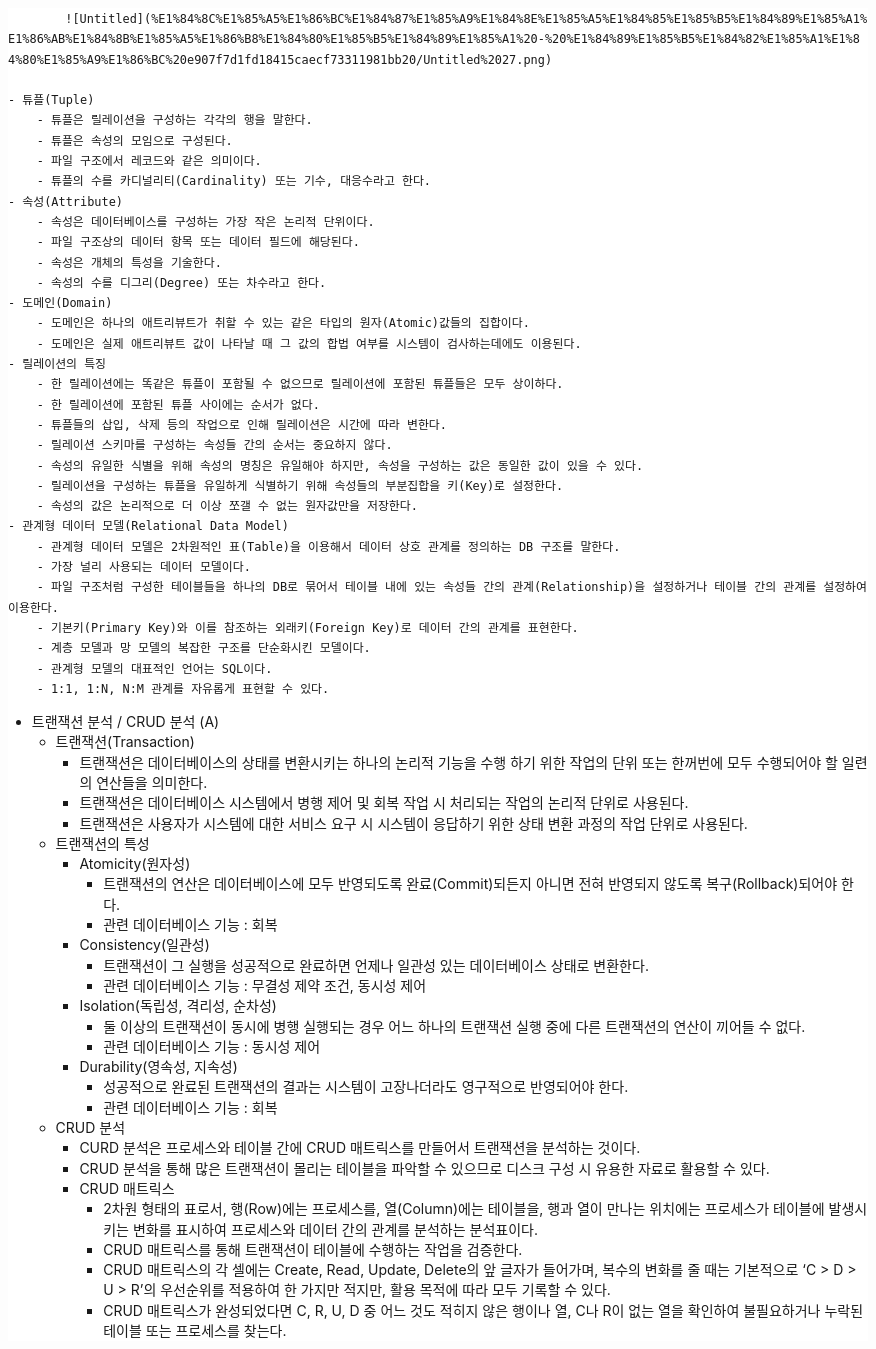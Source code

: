             ![Untitled](%E1%84%8C%E1%85%A5%E1%86%BC%E1%84%87%E1%85%A9%E1%84%8E%E1%85%A5%E1%84%85%E1%85%B5%E1%84%89%E1%85%A1%E1%86%AB%E1%84%8B%E1%85%A5%E1%86%B8%E1%84%80%E1%85%B5%E1%84%89%E1%85%A1%20-%20%E1%84%89%E1%85%B5%E1%84%82%E1%85%A1%E1%84%80%E1%85%A9%E1%86%BC%20e907f7d1fd18415caecf73311981bb20/Untitled%2027.png)
            
    - 튜플(Tuple)
        - 튜플은 릴레이션을 구성하는 각각의 행을 말한다.
        - 튜플은 속성의 모임으로 구성된다.
        - 파일 구조에서 레코드와 같은 의미이다.
        - 튜플의 수를 카디널리티(Cardinality) 또는 기수, 대응수라고 한다.
    - 속성(Attribute)
        - 속성은 데이터베이스를 구성하는 가장 작은 논리적 단위이다.
        - 파일 구조상의 데이터 항목 또는 데이터 필드에 해당된다.
        - 속성은 개체의 특성을 기술한다.
        - 속성의 수를 디그리(Degree) 또는 차수라고 한다.
    - 도메인(Domain)
        - 도메인은 하나의 애트리뷰트가 취할 수 있는 같은 타입의 원자(Atomic)값들의 집합이다.
        - 도메인은 실제 애트리뷰트 값이 나타날 때 그 값의 합법 여부를 시스템이 검사하는데에도 이용된다.
    - 릴레이션의 특징
        - 한 릴레이션에는 똑같은 튜플이 포함될 수 없으므로 릴레이션에 포함된 튜플들은 모두 상이하다.
        - 한 릴레이션에 포함된 튜플 사이에는 순서가 없다.
        - 튜플들의 삽입, 삭제 등의 작업으로 인해 릴레이션은 시간에 따라 변한다.
        - 릴레이션 스키마를 구성하는 속성들 간의 순서는 중요하지 않다.
        - 속성의 유일한 식별을 위해 속성의 명칭은 유일해야 하지만, 속성을 구성하는 값은 동일한 값이 있을 수 있다.
        - 릴레이션을 구성하는 튜플을 유일하게 식별하기 위해 속성들의 부분집합을 키(Key)로 설정한다.
        - 속성의 값은 논리적으로 더 이상 쪼갤 수 없는 원자값만을 저장한다.
    - 관계형 데이터 모델(Relational Data Model)
        - 관계형 데이터 모델은 2차원적인 표(Table)을 이용해서 데이터 상호 관계를 정의하는 DB 구조를 말한다.
        - 가장 널리 사용되는 데이터 모델이다.
        - 파일 구조처럼 구성한 테이블들을 하나의 DB로 묶어서 테이블 내에 있는 속성들 간의 관계(Relationship)을 설정하거나 테이블 간의 관계를 설정하여 이용한다.
        - 기본키(Primary Key)와 이를 참조하는 외래키(Foreign Key)로 데이터 간의 관계를 표현한다.
        - 계층 모델과 망 모델의 복잡한 구조를 단순화시킨 모델이다.
        - 관계형 모델의 대표적인 언어는 SQL이다.
        - 1:1, 1:N, N:M 관계를 자유롭게 표현할 수 있다.
- 트랜잭션 분석 / CRUD 분석 (A)
    - 트랜잭션(Transaction)
        - 트랜잭션은 데이터베이스의 상태를 변환시키는 하나의 논리적 기능을 수행 하기 위한 작업의 단위 또는 한꺼번에 모두 수행되어야 할 일련의 연산들을 의미한다.
        - 트랜잭션은 데이터베이스 시스템에서 병행 제어 및 회복 작업 시 처리되는 작업의 논리적 단위로 사용된다.
        - 트랜잭션은 사용자가 시스템에 대한 서비스 요구 시 시스템이 응답하기 위한 상태 변환 과정의 작업 단위로 사용된다.
    - 트랜잭션의 특성
        - Atomicity(원자성)
            - 트랜잭션의 연산은 데이터베이스에 모두 반영되도록 완료(Commit)되든지 아니면 전혀 반영되지 않도록 복구(Rollback)되어야 한다.
            - 관련 데이터베이스 기능 : 회복
        - Consistency(일관성)
            - 트랜잭션이 그 실행을 성공적으로 완료하면 언제나 일관성 있는 데이터베이스 상태로 변환한다.
            - 관련 데이터베이스 기능 : 무결성 제약 조건, 동시성 제어
        - Isolation(독립성, 격리성, 순차성)
            - 둘 이상의 트랜잭션이 동시에 병행 실행되는 경우 어느 하나의 트랜잭션 실행 중에 다른 트랜잭션의 연산이 끼어들 수 없다.
            - 관련 데이터베이스 기능 : 동시성 제어
        - Durability(영속성, 지속성)
            - 성공적으로 완료된 트랜잭션의 결과는 시스템이 고장나더라도 영구적으로 반영되어야 한다.
            - 관련 데이터베이스 기능 : 회복
    - CRUD 분석
        - CURD 분석은 프로세스와 테이블 간에 CRUD 매트릭스를 만들어서 트랜잭션을 분석하는 것이다.
        - CRUD 분석을 통해 많은 트랜잭션이 몰리는 테이블을 파악할 수 있으므로 디스크 구성 시 유용한 자료로 활용할 수 있다.
        - CRUD 매트릭스
            - 2차원 형태의 표로서, 행(Row)에는 프로세스를, 열(Column)에는 테이블을, 행과 열이 만나는 위치에는 프로세스가 테이블에 발생시키는 변화를 표시하여 프로세스와 데이터 간의 관계를 분석하는 분석표이다.
            - CRUD 매트릭스를 통해 트랜잭션이 테이블에 수행하는 작업을 검증한다.
            - CRUD 매트릭스의 각 셀에는 Create, Read, Update, Delete의 앞 글자가 들어가며, 복수의 변화를 줄 때는 기본적으로 ‘C > D > U > R’의 우선순위를 적용하여 한 가지만 적지만, 활용 목적에 따라 모두 기록할 수 있다.
            - CRUD 매트릭스가 완성되었다면 C, R, U, D 중 어느 것도 적히지 않은 행이나 열, C나 R이 없는 열을 확인하여 불필요하거나 누락된 테이블 또는 프로세스를 찾는다.
                
